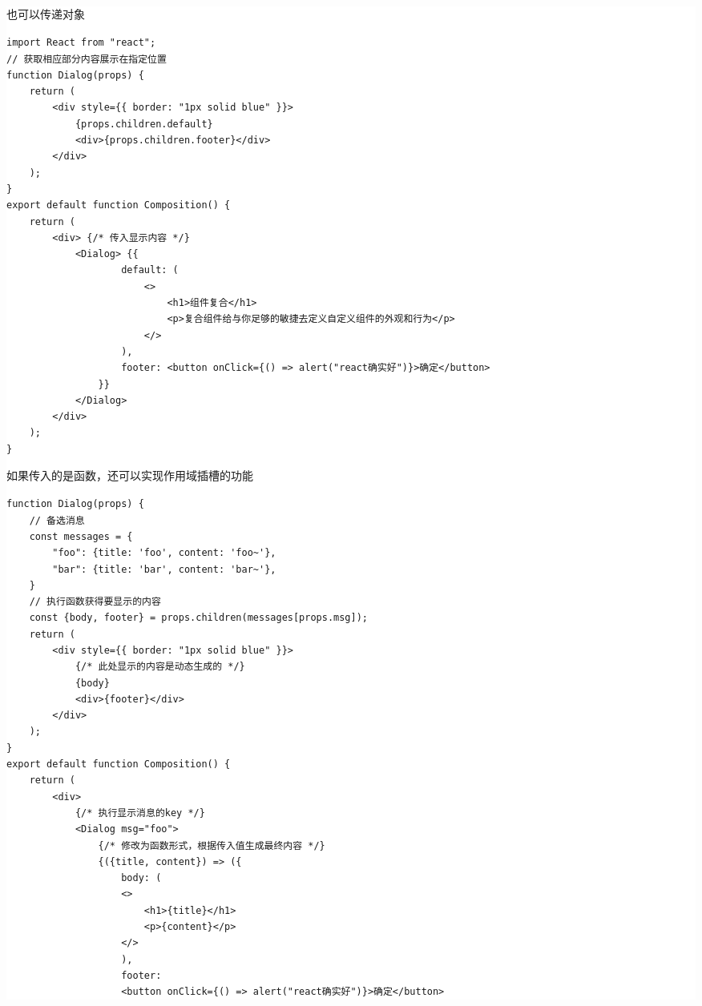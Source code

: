 也可以传递对象

```react
import React from "react"; 
// 获取相应部分内容展示在指定位置 
function Dialog(props) { 
    return ( 
        <div style={{ border: "1px solid blue" }}> 
            {props.children.default} 
            <div>{props.children.footer}</div> 
        </div> 
    ); 
}
export default function Composition() { 
    return ( 
        <div> {/* 传入显示内容 */} 
            <Dialog> {{
                    default: ( 
                        <>
                            <h1>组件复合</h1> 
                            <p>复合组件给与你足够的敏捷去定义自定义组件的外观和行为</p> 
                        </> 
                    ),
                    footer: <button onClick={() => alert("react确实好")}>确定</button> 
                }} 
            </Dialog> 
        </div> 
    ); 
}
```

如果传入的是函数，还可以实现作用域插槽的功能

```react
function Dialog(props) {
    // 备选消息 
    const messages = { 
        "foo": {title: 'foo', content: 'foo~'}, 
        "bar": {title: 'bar', content: 'bar~'}, 
    }
    // 执行函数获得要显示的内容 
    const {body, footer} = props.children(messages[props.msg]); 
    return ( 
        <div style={{ border: "1px solid blue" }}> 
            {/* 此处显示的内容是动态生成的 */} 
            {body} 
            <div>{footer}</div> 
        </div> 
    ); 
}
export default function Composition() { 
    return ( 
        <div> 
            {/* 执行显示消息的key */} 
            <Dialog msg="foo"> 
                {/* 修改为函数形式，根据传入值生成最终内容 */} 
                {({title, content}) => ({ 
                    body: ( 
                    <>
                        <h1>{title}</h1>
                        <p>{content}</p>
                    </> 
                	),
                    footer: 
                    <button onClick={() => alert("react确实好")}>确定</button>
```